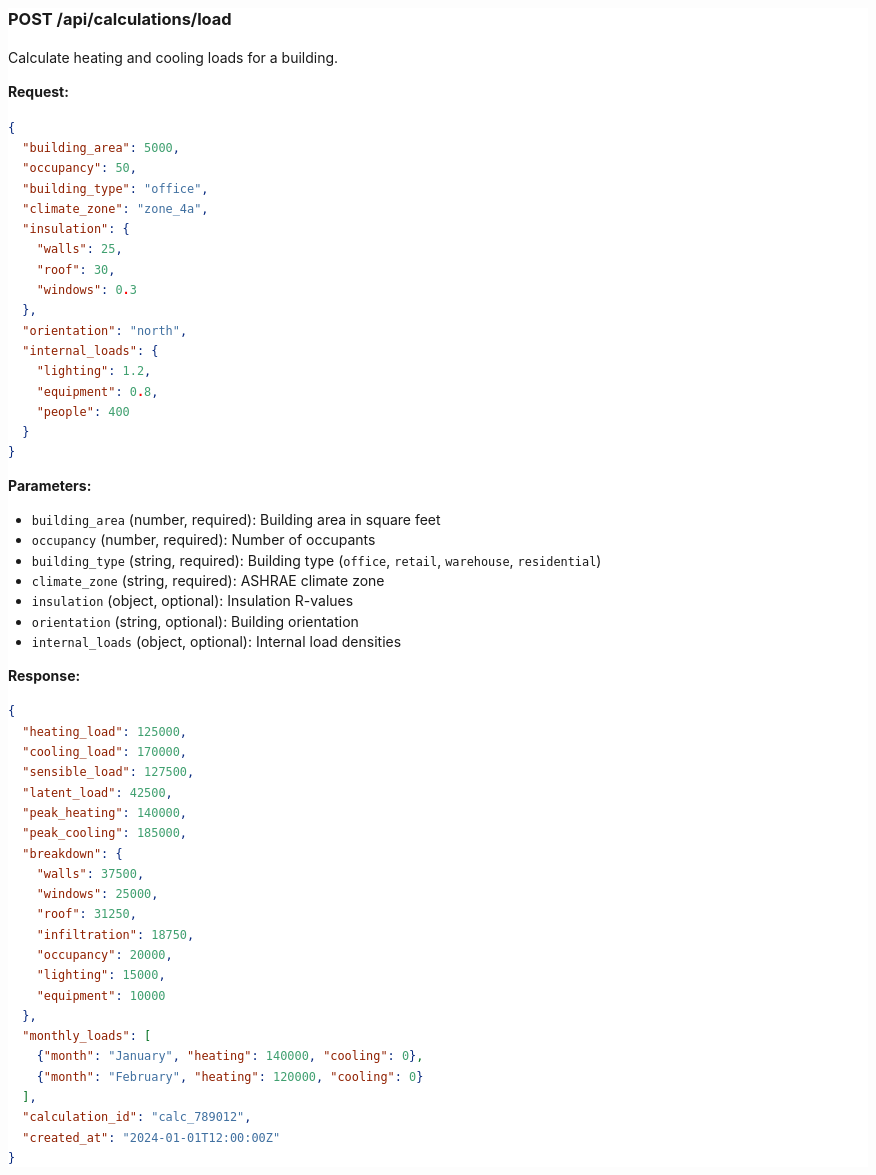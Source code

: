 ### POST /api/calculations/load

Calculate heating and cooling loads for a building.

**Request:**
```json
{
  "building_area": 5000,
  "occupancy": 50,
  "building_type": "office",
  "climate_zone": "zone_4a",
  "insulation": {
    "walls": 25,
    "roof": 30,
    "windows": 0.3
  },
  "orientation": "north",
  "internal_loads": {
    "lighting": 1.2,
    "equipment": 0.8,
    "people": 400
  }
}
```

**Parameters:**
- `building_area` (number, required): Building area in square feet
- `occupancy` (number, required): Number of occupants
- `building_type` (string, required): Building type (`office`, `retail`, `warehouse`, `residential`)
- `climate_zone` (string, required): ASHRAE climate zone
- `insulation` (object, optional): Insulation R-values
- `orientation` (string, optional): Building orientation
- `internal_loads` (object, optional): Internal load densities

**Response:**
```json
{
  "heating_load": 125000,
  "cooling_load": 170000,
  "sensible_load": 127500,
  "latent_load": 42500,
  "peak_heating": 140000,
  "peak_cooling": 185000,
  "breakdown": {
    "walls": 37500,
    "windows": 25000,
    "roof": 31250,
    "infiltration": 18750,
    "occupancy": 20000,
    "lighting": 15000,
    "equipment": 10000
  },
  "monthly_loads": [
    {"month": "January", "heating": 140000, "cooling": 0},
    {"month": "February", "heating": 120000, "cooling": 0}
  ],
  "calculation_id": "calc_789012",
  "created_at": "2024-01-01T12:00:00Z"
}
```
